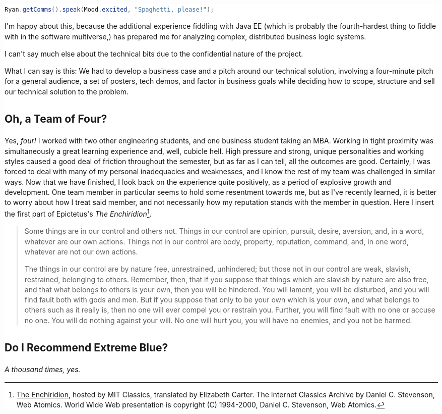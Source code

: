 ```java 
Ryan.getComms().speak(Mood.excited, "Spaghetti, please!");
``` 

I'm happy about this, because the additional experience fiddling with Java EE
(which is probably the fourth-hardest thing to fiddle with in the software
multiverse,) has prepared me for analyzing complex, distributed business logic
systems.

I can't say much else about the technical bits due to the confidential nature
of the project.

What I can say is this: We had to develop a business case and a pitch around
our technical solution, involving a four-minute pitch for a general audience, a
set of posters, tech demos, and factor in business goals while deciding how to
scope, structure and sell our technical solution to the problem.


## Oh, a Team of Four?

Yes, *four!* I worked with two other engineering students, and one business
student taking an MBA.  Working in tight proximity was simultaneously a great
learning experience and, well, cubicle hell.  High pressure and strong, unique
personalities and working styles caused a good deal of friction throughout the
semester, but as far as I can tell, all the outcomes are good. Certainly, I was
forced to deal with many of my personal inadequacies and weaknesses, and I know
the rest of my team was challenged in similar ways. Now that we have finished,
I look back on the experience quite positively, as a period of explosive growth
and development. One team member in particular seems to hold some resentment
towards me, but as I've recently learned, it is better to worry about how I
treat said member, and not necessarily how my reputation stands with the member
in question.  Here I insert the first part of Epictetus's *The
Enchiridion*[^1].

[^1]: [The Enchiridion](http://classics.mit.edu/Epictetus/epicench.html), hosted by MIT Classics, translated by Elizabeth Carter. The Internet Classics Archive by Daniel C. Stevenson, Web Atomics. World Wide Web presentation is copyright (C) 1994-2000, Daniel C. Stevenson, Web Atomics.

> Some things are in our control and others not. Things in our control are
> opinion, pursuit, desire, aversion, and, in a word, whatever are our own
> actions. Things not in our control are body, property, reputation, command,
> and, in one word, whatever are not our own actions.
>
> The things in our control are by nature free, unrestrained, unhindered; but
> those not in our control are weak, slavish, restrained, belonging to others.
> Remember, then, that if you suppose that things which are slavish by nature
> are also free, and that what belongs to others is your own, then you will be
> hindered. You will lament, you will be disturbed, and you will find fault
> both with gods and men. But if you suppose that only to be your own which is
> your own, and what belongs to others such as it really is, then no one will
> ever compel you or restrain you. Further, you will find fault with no one or
> accuse no one. You will do nothing against your will. No one will hurt you,
> you will have no enemies, and you not be harmed.

## Do I Recommend Extreme Blue?

*A thousand times, yes.*


[^2]: **Lyrics:** Theme From "New York, New York", Frank Sinatra, Lyricists: Fred Ebb, John Kander, [Link](https://www.youtube.com/watch?v=le1QF3uoQNg)
[^jan]: [Jan Napenas](https://ca.linkedin.com/in/jan-napenas) M.Ed, is the Canadian Program Manager for the Extreme Blue Internship Program at IBM.